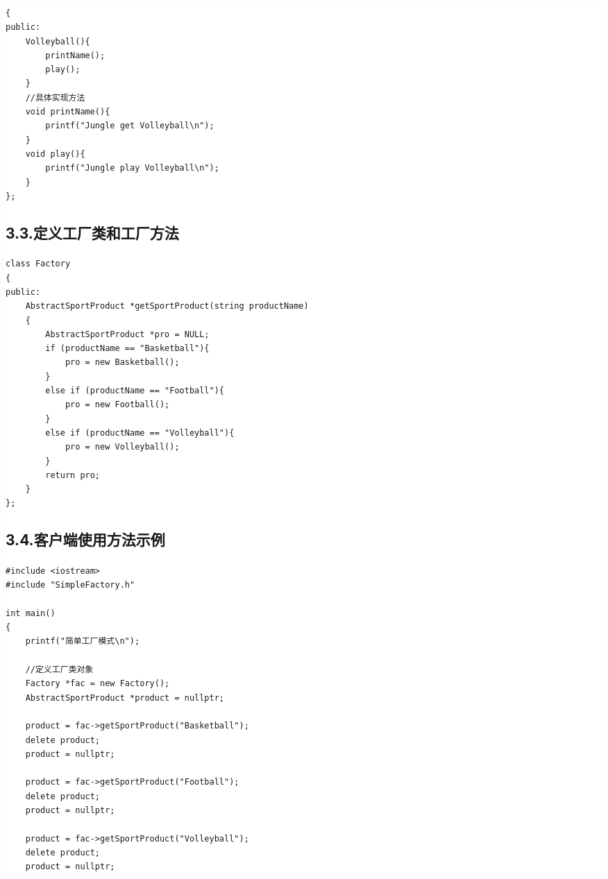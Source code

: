 ```
{
public:
	Volleyball(){
		printName();
		play();
	}
	//具体实现方法
	void printName(){
		printf("Jungle get Volleyball\n");
	}
	void play(){
		printf("Jungle play Volleyball\n");
	}
};
```

## 3.3.定义工厂类和工厂方法
```
class Factory
{
public:
	AbstractSportProduct *getSportProduct(string productName)
	{
		AbstractSportProduct *pro = NULL;
		if (productName == "Basketball"){
			pro = new Basketball();
		}
		else if (productName == "Football"){
			pro = new Football();
		}
		else if (productName == "Volleyball"){
			pro = new Volleyball();
		}
		return pro;
	}
};
```

## 3.4.客户端使用方法示例
```
#include <iostream>
#include "SimpleFactory.h"
 
int main()
{
    printf("简单工厂模式\n");
	
    //定义工厂类对象
    Factory *fac = new Factory();
    AbstractSportProduct *product = nullptr;
 
    product = fac->getSportProduct("Basketball");
    delete product;
    product = nullptr;
 
    product = fac->getSportProduct("Football");
    delete product;
    product = nullptr;
 
    product = fac->getSportProduct("Volleyball");	
    delete product;
    product = nullptr;
```
